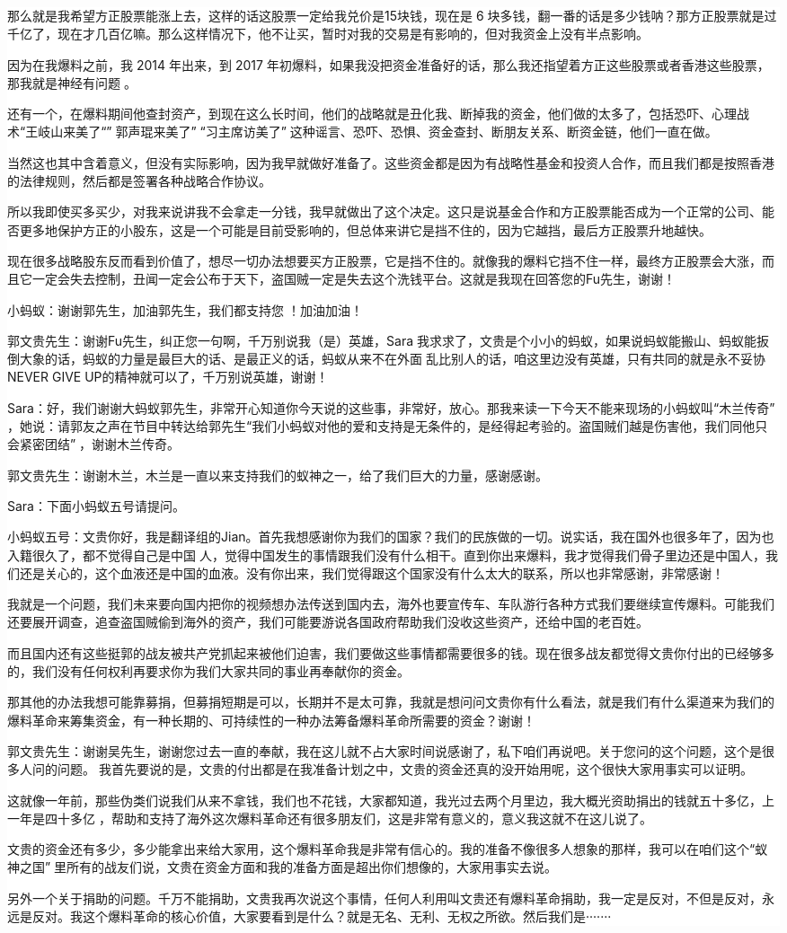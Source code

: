 
那么就是我希望方正股票能涨上去，这样的话这股票一定给我兑价是15块钱，现在是 6 块多钱，翻一番的话是多少钱呐？那方正股票就是过千亿了，现在才几百亿嘛。那么这样情况下，他不让买，暂时对我的交易是有影响的，但对我资金上没有半点影响。


因为在我爆料之前，我 2014 年出来，到 2017 年初爆料，如果我没把资金准备好的话，那么我还指望着方正这些股票或者香港这些股票，那我就是神经有问题 。


还有一个，在爆料期间他查封资产，到现在这么长时间，他们的战略就是丑化我、断掉我的资金，他们做的太多了，包括恐吓、心理战术“王岐山来美了“” 郭声琨来美了” “习主席访美了” 这种谣言、恐吓、恐惧、资金查封、断朋友关系、断资金链，他们一直在做。


当然这也其中含着意义，但没有实际影响，因为我早就做好准备了。这些资金都是因为有战略性基金和投资人合作，而且我们都是按照香港的法律规则，然后都是签署各种战略合作协议。


所以我即使买多买少，对我来说讲我不会拿走一分钱，我早就做出了这个决定。这只是说基金合作和方正股票能否成为一个正常的公司、能否更多地保护方正的小股东，这是一个可能是目前受影响的，但总体来讲它是挡不住的，因为它越挡，最后方正股票升地越快。


现在很多战略股东反而看到价值了，想尽一切办法想要买方正股票，它是挡不住的。就像我的爆料它挡不住一样，最终方正股票会大涨，而且它一定会失去控制，丑闻一定会公布于天下，盗国贼一定是失去这个洗钱平台。这就是我现在回答您的Fu先生，谢谢！


小蚂蚁：谢谢郭先生，加油郭先生，我们都支持您 ！加油加油！


郭文贵先生：谢谢Fu先生，纠正您一句啊，千万别说我（是）英雄，Sara 我求求了，文贵是个小小的蚂蚁，如果说蚂蚁能搬山、蚂蚁能扳倒大象的话，蚂蚁的力量是最巨大的话、是最正义的话，蚂蚁从来不在外面 乱比别人的话，咱这里边没有英雄，只有共同的就是永不妥协NEVER GIVE UP的精神就可以了，千万别说英雄，谢谢！


Sara：好，我们谢谢大蚂蚁郭先生，非常开心知道你今天说的这些事，非常好，放心。那我来读一下今天不能来现场的小蚂蚁叫“木兰传奇” ，她说：请郭友之声在节目中转达给郭先生“我们小蚂蚁对他的爱和支持是无条件的，是经得起考验的。盗国贼们越是伤害他，我们同他只会紧密团结” ，谢谢木兰传奇。


郭文贵先生：谢谢木兰，木兰是一直以来支持我们的蚁神之一，给了我们巨大的力量，感谢感谢。


Sara：下面小蚂蚁五号请提问。


小蚂蚁五号：文贵你好，我是翻译组的Jian。首先我想感谢你为我们的国家？我们的民族做的一切。说实话，我在国外也很多年了，因为也入籍很久了，都不觉得自己是中国 人，觉得中国发生的事情跟我们没有什么相干。直到你出来爆料，我才觉得我们骨子里边还是中国人，我们还是关心的，这个血液还是中国的血液。没有你出来，我们觉得跟这个国家没有什么太大的联系，所以也非常感谢，非常感谢！


我就是一个问题，我们未来要向国内把你的视频想办法传送到国内去，海外也要宣传车、车队游行各种方式我们要继续宣传爆料。可能我们还要展开调查，追查盗国贼偷到海外的资产，我们可能要游说各国政府帮助我们没收这些资产，还给中国的老百姓。


而且国内还有这些挺郭的战友被共产党抓起来被他们迫害，我们要做这些事情都需要很多的钱。现在很多战友都觉得文贵你付出的已经够多的，我们没有任何权利再要求你为我们大家共同的事业再奉献你的资金。


那其他的办法我想可能靠募捐，但募捐短期是可以，长期并不是太可靠，我就是想问问文贵你有什么看法，就是我们有什么渠道来为我们的爆料革命来筹集资金，有一种长期的、可持续性的一种办法筹备爆料革命所需要的资金？谢谢！


郭文贵先生：谢谢吴先生，谢谢您过去一直的奉献，我在这儿就不占大家时间说感谢了，私下咱们再说吧。关于您问的这个问题，这个是很多人问的问题。 我首先要说的是，文贵的付出都是在我准备计划之中，文贵的资金还真的没开始用呢，这个很快大家用事实可以证明。


这就像一年前，那些伪类们说我们从来不拿钱，我们也不花钱，大家都知道，我光过去两个月里边，我大概光资助捐出的钱就五十多亿，上一年是四十多亿 ，帮助和支持了海外这次爆料革命还有很多朋友们，这是非常有意义的，意义我这就不在这儿说了。


文贵的资金还有多少，多少能拿出来给大家用，这个爆料革命我是非常有信心的。我的准备不像很多人想象的那样，我可以在咱们这个“蚁神之国” 里所有的战友们说，文贵在资金方面和我的准备方面是超出你们想像的，大家用事实去说。


另外一个关于捐助的问题。千万不能捐助，文贵我再次说这个事情，任何人利用叫文贵还有爆料革命捐助，我一定是反对，不但是反对，永远是反对。我这个爆料革命的核心价值，大家要看到是什么？就是无名、无利、无权之所欲。然后我们是·······
